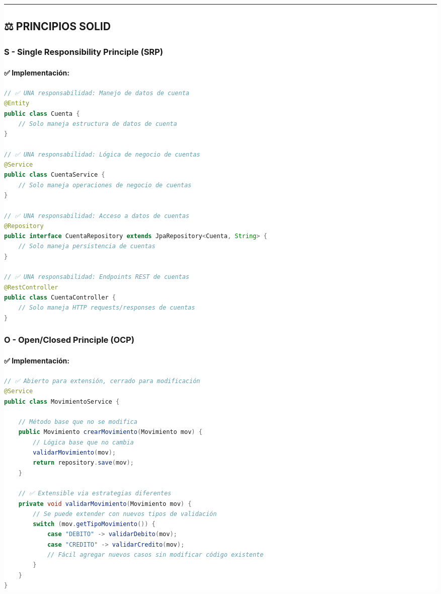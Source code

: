 
---

## ⚖️ **PRINCIPIOS SOLID**

### **S - Single Responsibility Principle (SRP)**

#### **✅ Implementación:**

```java
// ✅ UNA responsabilidad: Manejo de datos de cuenta
@Entity
public class Cuenta {
    // Solo maneja estructura de datos de cuenta
}

// ✅ UNA responsabilidad: Lógica de negocio de cuentas
@Service
public class CuentaService {
    // Solo maneja operaciones de negocio de cuentas
}

// ✅ UNA responsabilidad: Acceso a datos de cuentas
@Repository
public interface CuentaRepository extends JpaRepository<Cuenta, String> {
    // Solo maneja persistencia de cuentas
}

// ✅ UNA responsabilidad: Endpoints REST de cuentas
@RestController
public class CuentaController {
    // Solo maneja HTTP requests/responses de cuentas
}
```

### **O - Open/Closed Principle (OCP)**

#### **✅ Implementación:**

```java
// ✅ Abierto para extensión, cerrado para modificación
@Service
public class MovimientoService {
    
    // Método base que no se modifica
    public Movimiento crearMovimiento(Movimiento mov) {
        // Lógica base que no cambia
        validarMovimiento(mov);
        return repository.save(mov);
    }
    
    // ✅ Extensible via estrategias diferentes
    private void validarMovimiento(Movimiento mov) {
        // Se puede extender con nuevos tipos de validación
        switch (mov.getTipoMovimiento()) {
            case "DEBITO" -> validarDebito(mov);
            case "CREDITO" -> validarCredito(mov);
            // Fácil agregar nuevos casos sin modificar código existente
        }
    }
}
```
